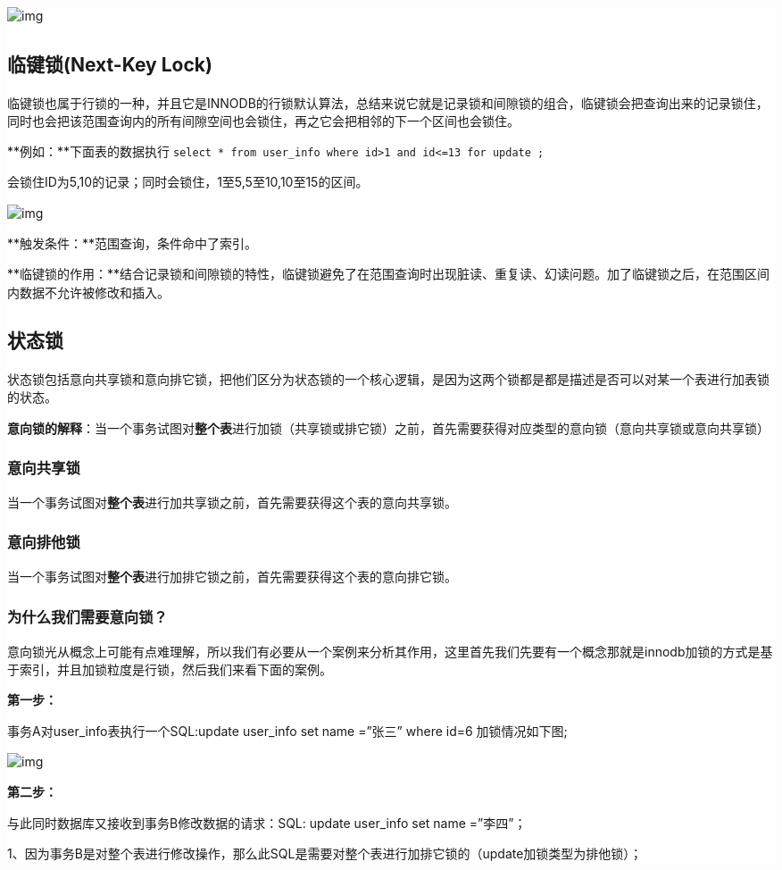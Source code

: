 
![img](https://github.com/wuwenyishi/pages/raw/gh-pages/image/2022/04/07/1032-RaUbEx.jpg)



## **临键锁(Next-Key Lock)**

临键锁也属于行锁的一种，并且它是INNODB的行锁默认算法，总结来说它就是记录锁和间隙锁的组合，临键锁会把查询出来的记录锁住，同时也会把该范围查询内的所有间隙空间也会锁住，再之它会把相邻的下一个区间也会锁住。

**例如：**下面表的数据执行 `select * from user_info where id>1 and id<=13 for update ;`

会锁住ID为5,10的记录；同时会锁住，1至5,5至10,10至15的区间。



![img](https://github.com/wuwenyishi/pages/raw/gh-pages/image/2022/04/07/1033-cQMHbj.jpg)



**触发条件：**范围查询，条件命中了索引。

**临键锁的作用：**结合记录锁和间隙锁的特性，临键锁避免了在范围查询时出现脏读、重复读、幻读问题。加了临键锁之后，在范围区间内数据不允许被修改和插入。

## **状态锁**

状态锁包括意向共享锁和意向排它锁，把他们区分为状态锁的一个核心逻辑，是因为这两个锁都是都是描述是否可以对某一个表进行加表锁的状态。

**意向锁的解释**：当一个事务试图对**整个表**进行加锁（共享锁或排它锁）之前，首先需要获得对应类型的意向锁（意向共享锁或意向共享锁） 

### **意向共享锁**

当一个事务试图对**整个表**进行加共享锁之前，首先需要获得这个表的意向共享锁。

### **意向排他锁**

当一个事务试图对**整个表**进行加排它锁之前，首先需要获得这个表的意向排它锁。



### **为什么我们需要意向锁？**

意向锁光从概念上可能有点难理解，所以我们有必要从一个案例来分析其作用，这里首先我们先要有一个概念那就是innodb加锁的方式是基于索引，并且加锁粒度是行锁，然后我们来看下面的案例。



**第一步：**

事务A对user_info表执行一个SQL:update user_info set name =”张三” where id=6  加锁情况如下图;



![img](https://github.com/wuwenyishi/pages/raw/gh-pages/image/2022/04/07/1034-ec6pp9.jpg)





**第二步：**

与此同时数据库又接收到事务B修改数据的请求：SQL: update user_info set name =”李四”；

1、因为事务B是对整个表进行修改操作，那么此SQL是需要对整个表进行加排它锁的（update加锁类型为排他锁）；
